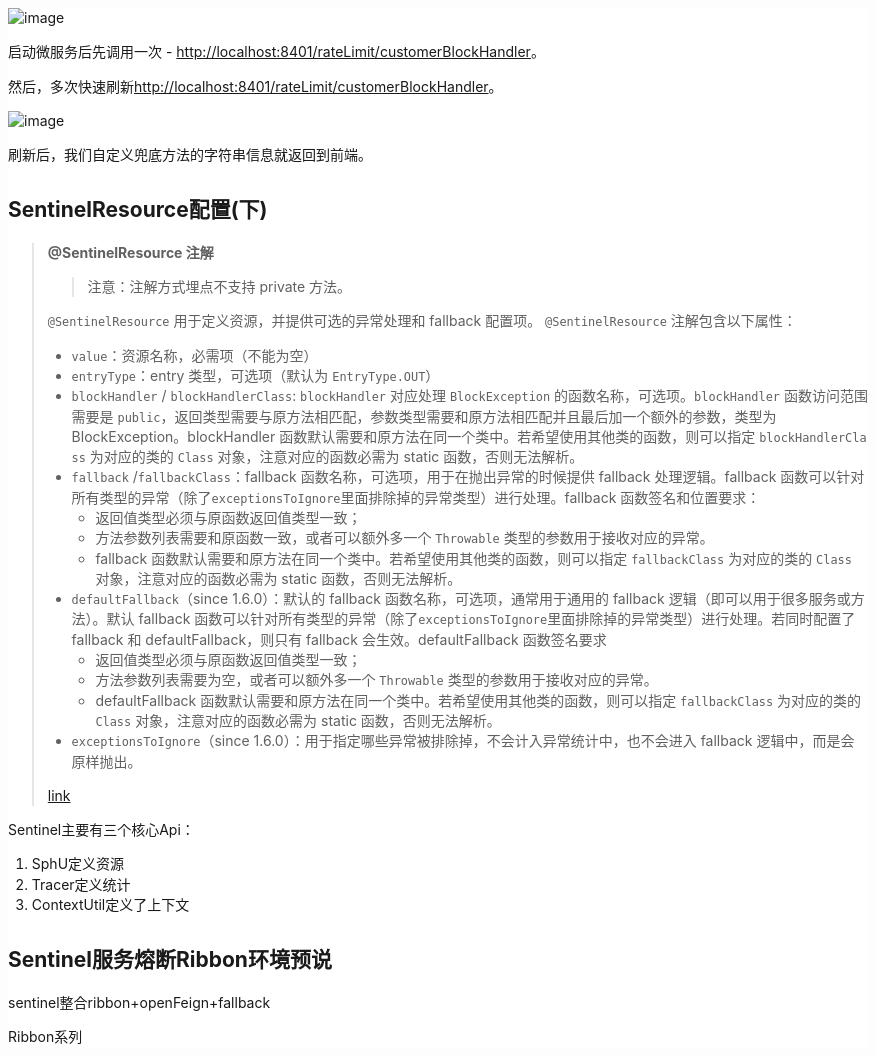 ![image](https://cdn.jsdmirror.com//gh/xustudyxu/image-hosting1@master/20220828/image.2fetseirolog.webp)

启动微服务后先调用一次 - [http://localhost:8401/rateLimit/customerBlockHandler](http://localhost:8401/rateLimit/customerBlockHandler)。

然后，多次快速刷新[http://localhost:8401/rateLimit/customerBlockHandler](http://localhost:8401/rateLimit/customerBlockHandler)。

![image](https://cdn.jsdmirror.com//gh/xustudyxu/image-hosting1@master/20220828/image.6ierww0guuc0.webp)

刷新后，我们自定义兜底方法的字符串信息就返回到前端。

## SentinelResource配置(下)

> **@SentinelResource 注解**
>
> > 注意：注解方式埋点不支持 private 方法。
>
> `@SentinelResource` 用于定义资源，并提供可选的异常处理和 fallback 配置项。 `@SentinelResource` 注解包含以下属性：
>
> + `value`：资源名称，必需项（不能为空）
> + `entryType`：entry 类型，可选项（默认为 `EntryType.OUT`）
> + `blockHandler` / `blockHandlerClass`: `blockHandler` 对应处理 `BlockException` 的函数名称，可选项。`blockHandler` 函数访问范围需要是 `public`，返回类型需要与原方法相匹配，参数类型需要和原方法相匹配并且最后加一个额外的参数，类型为 BlockException。blockHandler 函数默认需要和原方法在同一个类中。若希望使用其他类的函数，则可以指定 `blockHandlerClass` 为对应的类的 `Class` 对象，注意对应的函数必需为 static 函数，否则无法解析。
> + `fallback` /`fallbackClass`：fallback 函数名称，可选项，用于在抛出异常的时候提供 fallback 处理逻辑。fallback 函数可以针对所有类型的异常（除了`exceptionsToIgnore`里面排除掉的异常类型）进行处理。fallback 函数签名和位置要求：
>   + 返回值类型必须与原函数返回值类型一致；
>   + 方法参数列表需要和原函数一致，或者可以额外多一个 `Throwable` 类型的参数用于接收对应的异常。
>   + fallback 函数默认需要和原方法在同一个类中。若希望使用其他类的函数，则可以指定 `fallbackClass` 为对应的类的 `Class` 对象，注意对应的函数必需为 static 函数，否则无法解析。
> + `defaultFallback`（since 1.6.0）：默认的 fallback 函数名称，可选项，通常用于通用的 fallback 逻辑（即可以用于很多服务或方法）。默认 fallback 函数可以针对所有类型的异常（除了`exceptionsToIgnore`里面排除掉的异常类型）进行处理。若同时配置了 fallback 和 defaultFallback，则只有 fallback 会生效。defaultFallback 函数签名要求
>   + 返回值类型必须与原函数返回值类型一致；
>   + 方法参数列表需要为空，或者可以额外多一个 `Throwable` 类型的参数用于接收对应的异常。
>   + defaultFallback 函数默认需要和原方法在同一个类中。若希望使用其他类的函数，则可以指定 `fallbackClass` 为对应的类的 `Class` 对象，注意对应的函数必需为 static 函数，否则无法解析。
> + `exceptionsToIgnore`（since 1.6.0）：用于指定哪些异常被排除掉，不会计入异常统计中，也不会进入 fallback 逻辑中，而是会原样抛出。
>
> [link](https://github.com/alibaba/Sentinel/wiki/注解支持#sentinelresource-注解)

Sentinel主要有三个核心Api：

1. SphU定义资源
2. Tracer定义统计
3. ContextUtil定义了上下文

## Sentinel服务熔断Ribbon环境预说

sentinel整合ribbon+openFeign+fallback

Ribbon系列
